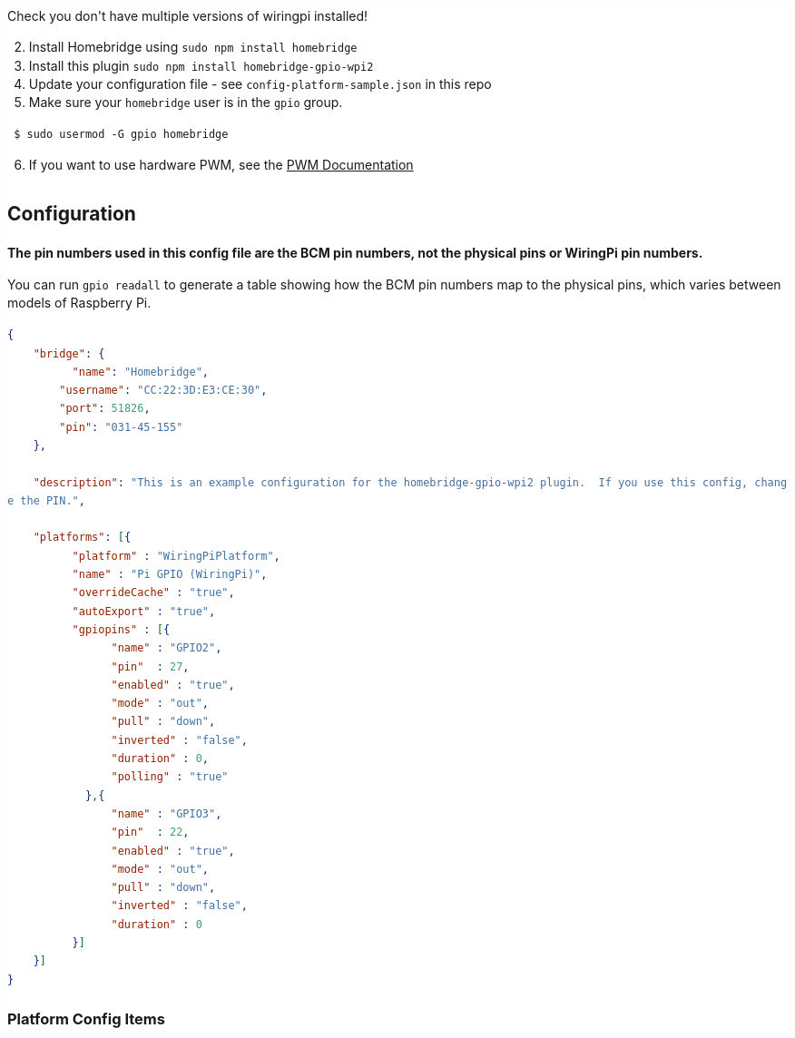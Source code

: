 Check you don't have multiple versions of wiringpi installed!

2.    Install Homebridge using `sudo npm install homebridge`
3.	Install this plugin `sudo npm install homebridge-gpio-wpi2`
4.	Update your configuration file - see `config-platform-sample.json` in this repo
5.    Make sure your `homebridge` user is in the `gpio` group.

 ```Shell
  $ sudo usermod -G gpio homebridge
 ```
6.    If you want to use hardware PWM, see the [PWM Documentation](PWM.md)


## Configuration

**The pin numbers used in this config file are the BCM pin numbers, not the physical pins or WiringPi pin numbers.**

You can run `gpio readall` to generate a table showing how the BCM pin numbers map to the physical pins, which varies between models of Raspberry Pi.

```json
{
    "bridge": {
          "name": "Homebridge",
	    "username": "CC:22:3D:E3:CE:30",
	    "port": 51826,
	    "pin": "031-45-155"
    },
    
    "description": "This is an example configuration for the homebridge-gpio-wpi2 plugin.  If you use this config, change the PIN.", 
    
    "platforms": [{
          "platform" : "WiringPiPlatform",
          "name" : "Pi GPIO (WiringPi)",
          "overrideCache" : "true",
          "autoExport" : "true",
          "gpiopins" : [{
                "name" : "GPIO2",
                "pin"  : 27,
                "enabled" : "true",
                "mode" : "out",
                "pull" : "down",
                "inverted" : "false",
                "duration" : 0,
                "polling" : "true"
	        },{
                "name" : "GPIO3",
                "pin"  : 22,
                "enabled" : "true",
                "mode" : "out",
                "pull" : "down",
                "inverted" : "false",
                "duration" : 0
          }]
    }]
}

```
### Platform Config Items

